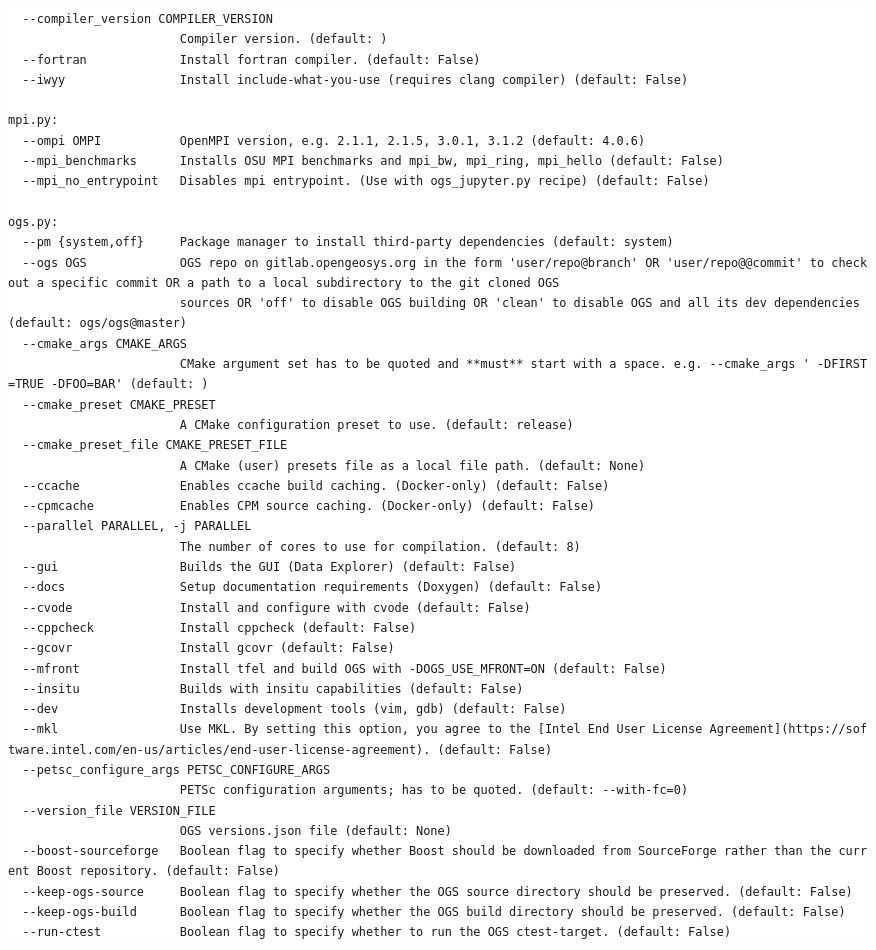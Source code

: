 ```
  --compiler_version COMPILER_VERSION
                        Compiler version. (default: )
  --fortran             Install fortran compiler. (default: False)
  --iwyy                Install include-what-you-use (requires clang compiler) (default: False)

mpi.py:
  --ompi OMPI           OpenMPI version, e.g. 2.1.1, 2.1.5, 3.0.1, 3.1.2 (default: 4.0.6)
  --mpi_benchmarks      Installs OSU MPI benchmarks and mpi_bw, mpi_ring, mpi_hello (default: False)
  --mpi_no_entrypoint   Disables mpi entrypoint. (Use with ogs_jupyter.py recipe) (default: False)

ogs.py:
  --pm {system,off}     Package manager to install third-party dependencies (default: system)
  --ogs OGS             OGS repo on gitlab.opengeosys.org in the form 'user/repo@branch' OR 'user/repo@@commit' to checkout a specific commit OR a path to a local subdirectory to the git cloned OGS
                        sources OR 'off' to disable OGS building OR 'clean' to disable OGS and all its dev dependencies (default: ogs/ogs@master)
  --cmake_args CMAKE_ARGS
                        CMake argument set has to be quoted and **must** start with a space. e.g. --cmake_args ' -DFIRST=TRUE -DFOO=BAR' (default: )
  --cmake_preset CMAKE_PRESET
                        A CMake configuration preset to use. (default: release)
  --cmake_preset_file CMAKE_PRESET_FILE
                        A CMake (user) presets file as a local file path. (default: None)
  --ccache              Enables ccache build caching. (Docker-only) (default: False)
  --cpmcache            Enables CPM source caching. (Docker-only) (default: False)
  --parallel PARALLEL, -j PARALLEL
                        The number of cores to use for compilation. (default: 8)
  --gui                 Builds the GUI (Data Explorer) (default: False)
  --docs                Setup documentation requirements (Doxygen) (default: False)
  --cvode               Install and configure with cvode (default: False)
  --cppcheck            Install cppcheck (default: False)
  --gcovr               Install gcovr (default: False)
  --mfront              Install tfel and build OGS with -DOGS_USE_MFRONT=ON (default: False)
  --insitu              Builds with insitu capabilities (default: False)
  --dev                 Installs development tools (vim, gdb) (default: False)
  --mkl                 Use MKL. By setting this option, you agree to the [Intel End User License Agreement](https://software.intel.com/en-us/articles/end-user-license-agreement). (default: False)
  --petsc_configure_args PETSC_CONFIGURE_ARGS
                        PETSc configuration arguments; has to be quoted. (default: --with-fc=0)
  --version_file VERSION_FILE
                        OGS versions.json file (default: None)
  --boost-sourceforge   Boolean flag to specify whether Boost should be downloaded from SourceForge rather than the current Boost repository. (default: False)
  --keep-ogs-source     Boolean flag to specify whether the OGS source directory should be preserved. (default: False)
  --keep-ogs-build      Boolean flag to specify whether the OGS build directory should be preserved. (default: False)
  --run-ctest           Boolean flag to specify whether to run the OGS ctest-target. (default: False)
```
